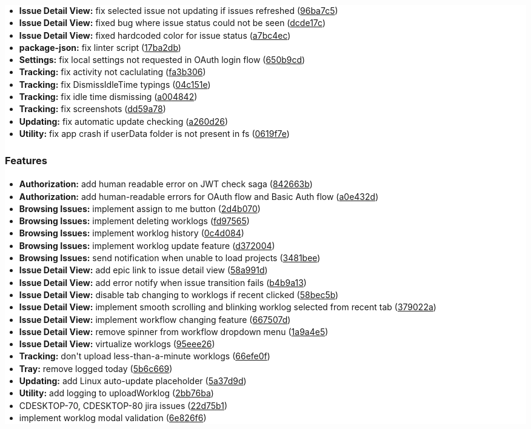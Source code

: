 * **Issue Detail View:** fix selected issue not updating if issues refreshed ([96ba7c5](https://github.com/web-pal/Chronos/commit/96ba7c5))
* **Issue Detail View:** fixed bug where issue status could not be seen ([dcde17c](https://github.com/web-pal/Chronos/commit/dcde17c))
* **Issue Detail View:** fixed hardcoded color for issue status ([a7bc4ec](https://github.com/web-pal/Chronos/commit/a7bc4ec))
* **package-json:** fix linter script ([17ba2db](https://github.com/web-pal/Chronos/commit/17ba2db))
* **Settings:** fix local settings not requested in OAuth login flow ([650b9cd](https://github.com/web-pal/Chronos/commit/650b9cd))
* **Tracking:** fix activity not caclulating ([fa3b306](https://github.com/web-pal/Chronos/commit/fa3b306))
* **Tracking:** fix DismissIdleTime typings ([04c151e](https://github.com/web-pal/Chronos/commit/04c151e))
* **Tracking:** fix idle time dismissing ([a004842](https://github.com/web-pal/Chronos/commit/a004842))
* **Tracking:** fix screenshots ([dd59a78](https://github.com/web-pal/Chronos/commit/dd59a78))
* **Updating:** fix automatic update checking ([a260d26](https://github.com/web-pal/Chronos/commit/a260d26))
* **Utility:** fix app crash if userData folder is not present in fs ([0619f7e](https://github.com/web-pal/Chronos/commit/0619f7e))


### Features

* **Authorization:** add human readable error on JWT check saga ([842663b](https://github.com/web-pal/Chronos/commit/842663b))
* **Authorization:** add human-readable errors for OAuth flow and Basic Auth flow ([a0e432d](https://github.com/web-pal/Chronos/commit/a0e432d))
* **Browsing Issues:** implement assign to me button ([2d4b070](https://github.com/web-pal/Chronos/commit/2d4b070))
* **Browsing Issues:** implement deleting worklogs ([fd97565](https://github.com/web-pal/Chronos/commit/fd97565))
* **Browsing Issues:** implement worklog history ([0c4d084](https://github.com/web-pal/Chronos/commit/0c4d084))
* **Browsing Issues:** implement worklog update feature ([d372004](https://github.com/web-pal/Chronos/commit/d372004))
* **Browsing Issues:** send notification when unable to load projects ([3481bee](https://github.com/web-pal/Chronos/commit/3481bee))
* **Issue Detail View:** add epic link to issue detail view ([58a991d](https://github.com/web-pal/Chronos/commit/58a991d))
* **Issue Detail View:** add error notify when issue transition fails ([b4b9a13](https://github.com/web-pal/Chronos/commit/b4b9a13))
* **Issue Detail View:** disable tab changing to worklogs if recent clicked ([58bec5b](https://github.com/web-pal/Chronos/commit/58bec5b))
* **Issue Detail View:** implement smooth scrolling and blinking worklog selected from recent tab ([379022a](https://github.com/web-pal/Chronos/commit/379022a))
* **Issue Detail View:** implement workflow changing feature ([667507d](https://github.com/web-pal/Chronos/commit/667507d))
* **Issue Detail View:** remove spinner from workflow dropdown menu ([1a9a4e5](https://github.com/web-pal/Chronos/commit/1a9a4e5))
* **Issue Detail View:** virtualize worklogs ([95eee26](https://github.com/web-pal/Chronos/commit/95eee26))
* **Tracking:** don't upload less-than-a-minute worklogs ([66efe0f](https://github.com/web-pal/Chronos/commit/66efe0f))
* **Tray:** remove logged today ([5b6c669](https://github.com/web-pal/Chronos/commit/5b6c669))
* **Updating:** add Linux auto-update placeholder ([5a37d9d](https://github.com/web-pal/Chronos/commit/5a37d9d))
* **Utility:** add logging to uploadWorklog ([2bb76ba](https://github.com/web-pal/Chronos/commit/2bb76ba))
* CDESKTOP-70, CDESKTOP-80 jira issues ([22d75b1](https://github.com/web-pal/Chronos/commit/22d75b1))
* implement worklog modal validation ([6e826f6](https://github.com/web-pal/Chronos/commit/6e826f6))
